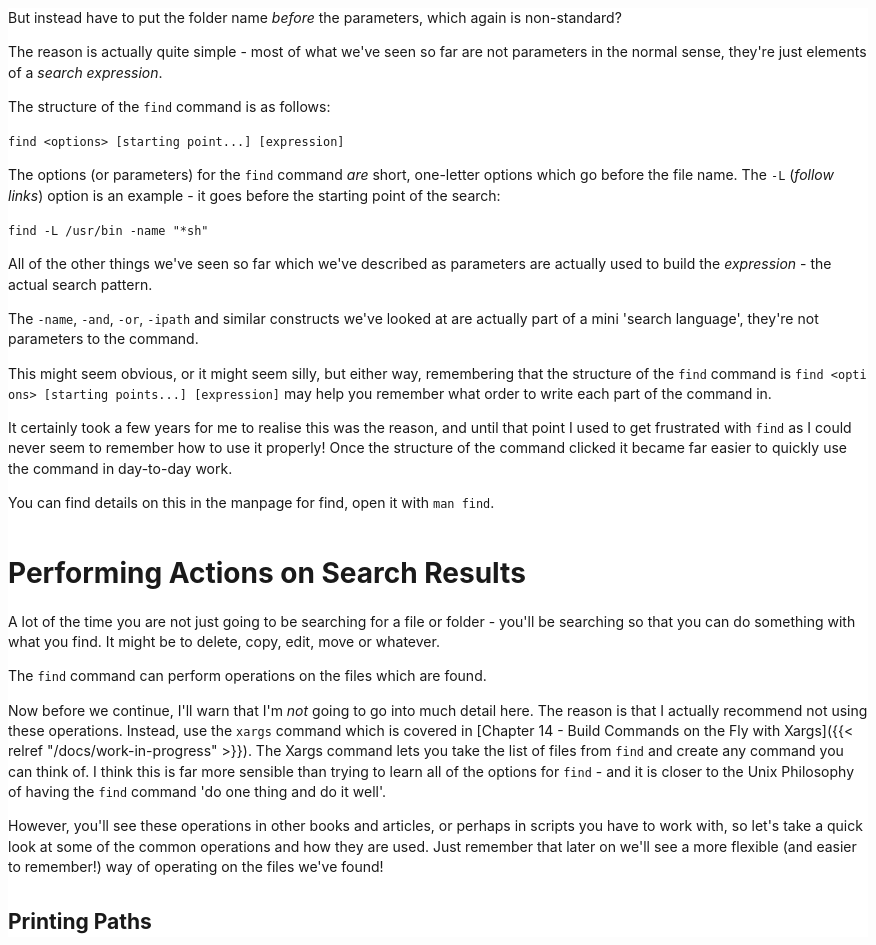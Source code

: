 But instead have to put the folder name _before_ the parameters, which again is non-standard?

The reason is actually quite simple - most of what we've seen so far are not parameters in the normal sense, they're just elements of a _search expression_.

The structure of the `find` command is as follows:

```
find <options> [starting point...] [expression]
```

The options (or parameters) for the `find` command _are_ short, one-letter options which go before the file name. The `-L` (_follow links_) option is an example - it goes before the starting point of the search:

```
find -L /usr/bin -name "*sh"
```

All of the other things we've seen so far which we've described as parameters are actually used to build the _expression_ - the actual search pattern.

The `-name`, `-and`, `-or`, `-ipath` and similar constructs we've looked at are actually part of a mini 'search language', they're not parameters to the command.

This might seem obvious, or it might seem silly, but either way, remembering that the structure of the `find` command is `find <options> [starting points...] [expression]` may help you remember what order to write each part of the command in.

It certainly took a few years for me to realise this was the reason, and until that point I used to get frustrated with `find` as I could never seem to remember how to use it properly! Once the structure of the command clicked it became far easier to quickly use the command in day-to-day work.

You can find details on this in the manpage for find, open it with `man find`.

# Performing Actions on Search Results

A lot of the time you are not just going to be searching for a file or folder - you'll be searching so that you can do something with what you find. It might be to delete, copy, edit, move or whatever.

The `find` command can perform operations on the files which are found.

Now before we continue, I'll warn that I'm _not_ going to go into much detail here. The reason is that I actually recommend not using these operations. Instead, use the `xargs` command which is covered in [Chapter 14 - Build Commands on the Fly with Xargs]({{< relref "/docs/work-in-progress" >}}). The Xargs command lets you take the list of files from `find` and create any command you can think of. I think this is far more sensible than trying to learn all of the options for `find` - and it is closer to the Unix Philosophy of having the `find` command 'do one thing and do it well'.

However, you'll see these operations in other books and articles, or perhaps in scripts you have to work with, so let's take a quick look at some of the common operations and how they are used. Just remember that later on we'll see a more flexible (and easier to remember!) way of operating on the files we've found!

## Printing Paths


[^1]: If you are not sure what the 'dot' folder is, check [Chapter 2 - Navigating Your System](https://effective-shell.com/docs/part-1-transitioning-to-the-shell/2-navigating-your-system/)
[^2]: This is not just a personal preference thing; this is based on the POSIX standard: https://www.gnu.org/software/libc/manual/html_node/Argument-Syntax.html which recommends a specific set of patterns to make commands consistent and intuitive for user.